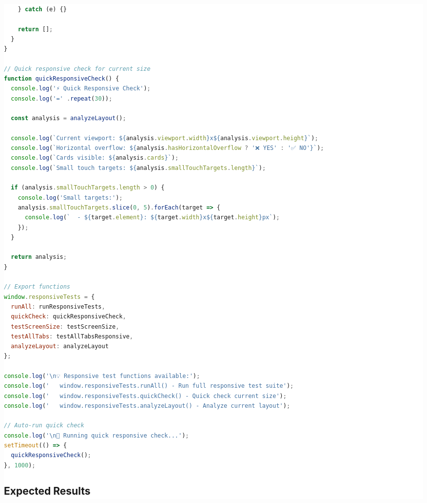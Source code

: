 ```javascript
    } catch (e) {}
    
    return [];
  }
}

// Quick responsive check for current size
function quickResponsiveCheck() {
  console.log('⚡ Quick Responsive Check');
  console.log('=' .repeat(30));
  
  const analysis = analyzeLayout();
  
  console.log(`Current viewport: ${analysis.viewport.width}x${analysis.viewport.height}`);
  console.log(`Horizontal overflow: ${analysis.hasHorizontalOverflow ? '❌ YES' : '✅ NO'}`);
  console.log(`Cards visible: ${analysis.cards}`);
  console.log(`Small touch targets: ${analysis.smallTouchTargets.length}`);
  
  if (analysis.smallTouchTargets.length > 0) {
    console.log('Small targets:');
    analysis.smallTouchTargets.slice(0, 5).forEach(target => {
      console.log(`  - ${target.element}: ${target.width}x${target.height}px`);
    });
  }
  
  return analysis;
}

// Export functions
window.responsiveTests = {
  runAll: runResponsiveTests,
  quickCheck: quickResponsiveCheck,
  testScreenSize: testScreenSize,
  testAllTabs: testAllTabsResponsive,
  analyzeLayout: analyzeLayout
};

console.log('\n💡 Responsive test functions available:');
console.log('   window.responsiveTests.runAll() - Run full responsive test suite');
console.log('   window.responsiveTests.quickCheck() - Quick check current size');
console.log('   window.responsiveTests.analyzeLayout() - Analyze current layout');

// Auto-run quick check
console.log('\n🔄 Running quick responsive check...');
setTimeout(() => {
  quickResponsiveCheck();
}, 1000);
```

## Expected Results
